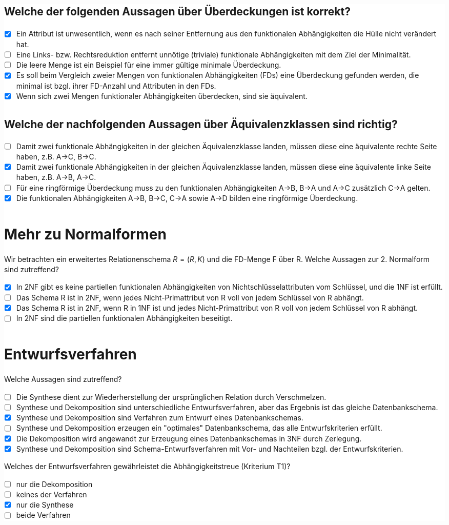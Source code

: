 ## Welche der folgenden Aussagen über Überdeckungen ist korrekt?
- [x] Ein Attribut ist unwesentlich, wenn es nach seiner Entfernung aus den funktionalen Abhängigkeiten die Hülle nicht verändert hat.
- [ ] Eine Links- bzw. Rechtsreduktion entfernt unnötige (triviale) funktionale Abhängigkeiten mit dem Ziel der Minimalität.
- [ ] Die leere Menge ist ein Beispiel für eine immer gültige minimale Überdeckung.
- [x] Es soll beim Vergleich zweier Mengen von funktionalen Abhängigkeiten (FDs) eine Überdeckung gefunden werden, die minimal ist bzgl. ihrer FD-Anzahl und Attributen in den FDs.
- [x] Wenn sich zwei Mengen funktionaler Abhängigkeiten überdecken, sind sie äquivalent.

## Welche der nachfolgenden Aussagen über Äquivalenzklassen sind richtig?
- [ ] Damit zwei funktionale Abhängigkeiten in der gleichen Äquivalenzklasse landen, müssen diese eine äquivalente rechte Seite haben, z.B. A->C, B->C.
- [x] Damit zwei funktionale Abhängigkeiten in der gleichen Äquivalenzklasse landen, müssen diese eine äquivalente linke Seite haben, z.B. A->B, A->C.
- [ ] Für eine ringförmige Überdeckung muss zu den funktionalen Abhängigkeiten A->B, B->A und A->C zusätzlich C->A gelten.
- [x] Die funktionalen Abhängigkeiten A->B, B->C, C->A sowie A->D bilden eine ringförmige Überdeckung.

# Mehr zu Normalformen
Wir betrachten ein erweitertes Relationenschema $R = ( R, K )$ und die FD-Menge F über R. Welche Aussagen zur 2. Normalform sind zutreffend?
- [x] In 2NF gibt es keine partiellen funktionalen Abhängigkeiten von Nichtschlüsselattributen vom Schlüssel, und die 1NF ist erfüllt.
- [ ] Das Schema R ist in 2NF, wenn jedes Nicht-Primattribut von R voll von jedem Schlüssel von R abhängt.
- [x] Das Schema R ist in 2NF, wenn R in 1NF ist und jedes Nicht-Primattribut von R voll von jedem Schlüssel von R abhängt.
- [ ] In 2NF sind die partiellen funktionalen Abhängigkeiten beseitigt.

# Entwurfsverfahren
Welche Aussagen sind zutreffend?
- [ ] Die Synthese dient zur Wiederherstellung der ursprünglichen Relation durch Verschmelzen.
- [ ] Synthese und Dekomposition sind unterschiedliche Entwurfsverfahren, aber das Ergebnis ist das gleiche Datenbankschema.
- [x] Synthese und Dekomposition sind Verfahren zum Entwurf eines Datenbankschemas.
- [ ] Synthese und Dekomposition erzeugen ein "optimales" Datenbankschema, das alle Entwurfskriterien erfüllt.
- [x] Die Dekomposition wird angewandt zur Erzeugung eines Datenbankschemas in 3NF durch Zerlegung.
- [x] Synthese und Dekomposition sind Schema-Entwurfsverfahren mit Vor- und Nachteilen bzgl. der Entwurfskriterien.

Welches der Entwurfsverfahren gewährleistet die Abhängigkeitstreue (Kriterium T1)?
- [ ] nur die Dekomposition
- [ ] keines der Verfahren
- [x] nur die Synthese
- [ ] beide Verfahren
